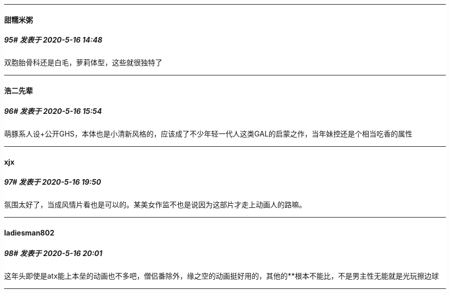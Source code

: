 





*****

####  甜糯米粥  
##### 95#       发表于 2020-5-16 14:48




双胞胎骨科还是白毛，萝莉体型，这些就很独特了







*****

####  浩二先辈  
##### 96#       发表于 2020-5-16 15:54




萌豚系人设+公开GHS，本体也是小清新风格的，应该成了不少年轻一代人这类GAL的启蒙之作，当年妹控还是个相当吃香的属性







*****

####  xjx  
##### 97#       发表于 2020-5-16 19:50




氛围太好了，当成风情片看也是可以的。某美女作监不也是说因为这部片才走上动画人的路嘛。







*****

####  ladiesman802  
##### 98#       发表于 2020-5-16 20:01




这年头即使是atx能上本垒的动画也不多吧，僧侣番除外，缘之空的动画挺好用的，其他的**根本不能比，不是男主性无能就是光玩擦边球







*****
